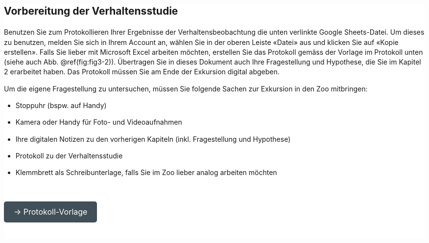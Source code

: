 ## Vorbereitung der Verhaltensstudie

Benutzen Sie zum Protokollieren Ihrer Ergebnisse der Verhaltensbeobachtung die unten verlinkte Google Sheets-Datei. Um dieses zu benutzen, melden Sie sich in Ihrem Account an, wählen Sie in der oberen Leiste «Datei» aus und klicken Sie auf «Kopie erstellen». Falls Sie lieber mit Microsoft Excel arbeiten möchten, erstellen Sie das Protokoll gemäss der Vorlage im Protokoll unten (siehe auch Abb. \@ref(fig:fig3-2)). Übertragen Sie in dieses Dokument auch Ihre Fragestellung und Hypothese, die Sie im Kapitel 2 erarbeitet haben. Das Protokoll müssen Sie am Ende der Exkursion digital abgeben. 

Um die eigene Fragestellung zu untersuchen, müssen Sie folgende Sachen zur Exkursion in den Zoo mitbringen:  

-	Stoppuhr (bspw. auf Handy)

-	Kamera oder Handy für Foto- und Videoaufnahmen

-	Ihre digitalen Notizen zu den vorherigen Kapiteln (inkl. Fragestellung und Hypothese)

-	Protokoll zu der Verhaltensstudie 

-	Klemmbrett als Schreibunterlage, falls Sie im Zoo lieber analog arbeiten möchten

<br>

<a href="https://docs.google.com/spreadsheets/d/1lU9Bwmc03F4iuJgag1uLRwyMUFbiYMyRqTMQPnpwkFY/edit?gid=0#gid=0" download style="
  display: inline-block;
  padding: 10px 20px;
  font-size: 16px;
  background-color: #404f58;
  color: white;
  border-radius: 5px;
  text-decoration: none;
">
→ Protokoll-Vorlage
</a>

<br>
<div class="figure" style="text-align: center">